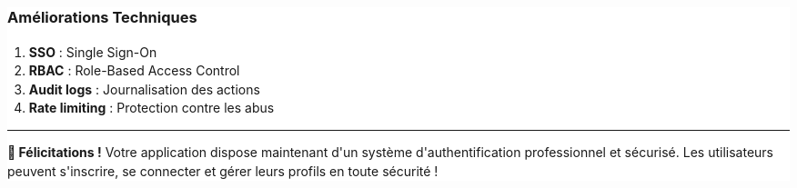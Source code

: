 ### Améliorations Techniques
1. **SSO** : Single Sign-On
2. **RBAC** : Role-Based Access Control
3. **Audit logs** : Journalisation des actions
4. **Rate limiting** : Protection contre les abus

---

**🎊 Félicitations !** Votre application dispose maintenant d'un système d'authentification professionnel et sécurisé. Les utilisateurs peuvent s'inscrire, se connecter et gérer leurs profils en toute sécurité !
